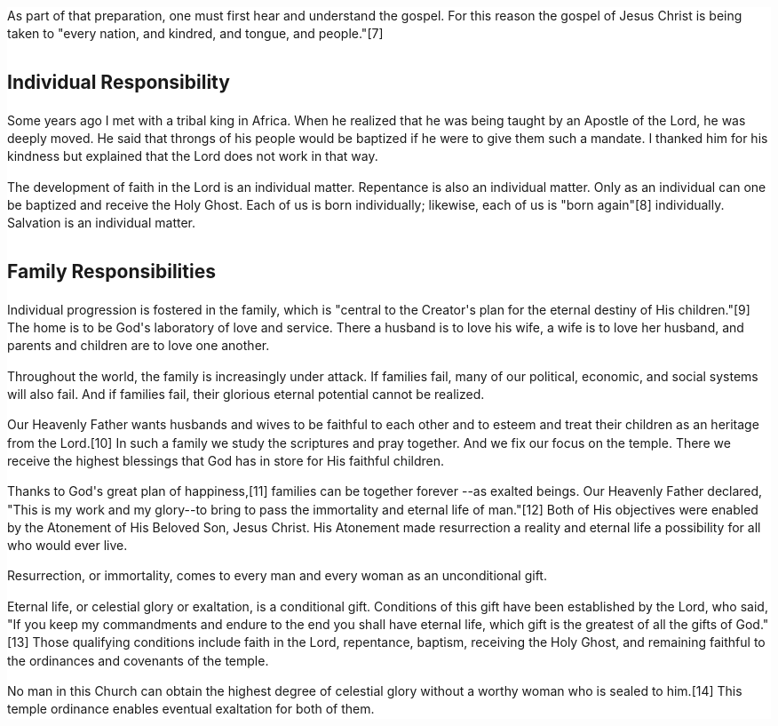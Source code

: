As part of that preparation, one must first hear and understand the gospel.
For this reason the gospel of Jesus Christ is being taken to "every nation,
and kindred, and tongue, and people."[7]

## Individual Responsibility

Some years ago I met with a tribal king in Africa. When he realized that he
was being taught by an Apostle of the Lord, he was deeply moved. He said that
throngs of his people would be baptized if he were to give them such a
mandate. I thanked him for his kindness but explained that the Lord does not
work in that way.

The development of faith in the Lord is an individual matter. Repentance is
also an individual matter. Only as an individual can one be baptized and
receive the Holy Ghost. Each of us is born individually; likewise, each of us
is "born again"[8] individually. Salvation is an individual matter.

## Family Responsibilities

Individual progression is fostered in the family, which is "central to the
Creator's plan for the eternal destiny of His children."[9] The home is to be
God's laboratory of love and service. There a husband is to love his wife, a
wife is to love her husband, and parents and children are to love one another.

Throughout the world, the family is increasingly under attack. If families
fail, many of our political, economic, and social systems will also fail. And
if families fail, their glorious eternal potential cannot be realized.

Our Heavenly Father wants husbands and wives to be faithful to each other and
to esteem and treat their children as an heritage from the Lord.[10] In such a
family we study the scriptures and pray together. And we fix our focus on the
temple. There we receive the highest blessings that God has in store for His
faithful children.

Thanks to God's great plan of happiness,[11] families can be together forever
--as exalted beings. Our Heavenly Father declared, "This is my work and my
glory--to bring to pass the immortality and eternal life of man."[12] Both of
His objectives were enabled by the Atonement of His Beloved Son, Jesus Christ.
His Atonement made resurrection a reality and eternal life a possibility for
all who would ever live.

Resurrection, or immortality, comes to every man and every woman as an
unconditional gift.

Eternal life, or celestial glory or exaltation, is a conditional gift.
Conditions of this gift have been established by the Lord, who said, "If you
keep my commandments and endure to the end you shall have eternal life, which
gift is the greatest of all the gifts of God."[13] Those qualifying conditions
include faith in the Lord, repentance, baptism, receiving the Holy Ghost, and
remaining faithful to the ordinances and covenants of the temple.

No man in this Church can obtain the highest degree of celestial glory without
a worthy woman who is sealed to him.[14] This temple ordinance enables
eventual exaltation for both of them.
